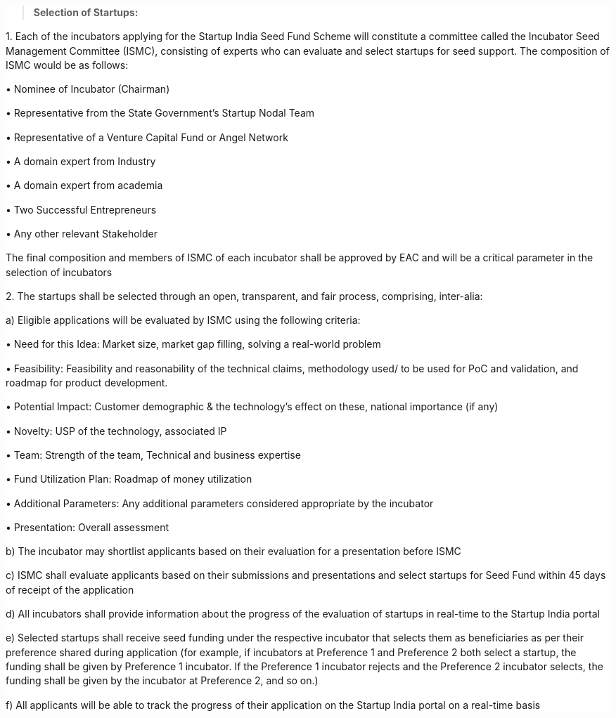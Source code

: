> **Selection of Startups:**

1\. Each of the incubators applying for the Startup India Seed Fund Scheme will constitute a committee called the Incubator Seed Management Committee (ISMC), consisting of experts who can evaluate and select startups for seed support. The composition of ISMC would be as follows:

• Nominee of Incubator (Chairman)

• Representative from the State Government’s Startup Nodal Team

• Representative of a Venture Capital Fund or Angel Network

• A domain expert from Industry

• A domain expert from academia

• Two Successful Entrepreneurs

• Any other relevant Stakeholder

The final composition and members of ISMC of each incubator shall be approved by EAC and will be a critical parameter in the selection of incubators

2\. The startups shall be selected through an open, transparent, and fair process, comprising, inter-alia:

a) Eligible applications will be evaluated by ISMC using the following criteria:

• Need for this Idea: Market size, market gap filling, solving a real-world problem

• Feasibility: Feasibility and reasonability of the technical claims, methodology used/ to be used for PoC and validation, and roadmap for product development.

• Potential Impact: Customer demographic & the technology’s effect on these, national importance (if any)

• Novelty: USP of the technology, associated IP

• Team: Strength of the team, Technical and business expertise

• Fund Utilization Plan: Roadmap of money utilization

• Additional Parameters: Any additional parameters considered appropriate by the incubator

• Presentation: Overall assessment

b) The incubator may shortlist applicants based on their evaluation for a presentation before ISMC

c) ISMC shall evaluate applicants based on their submissions and presentations and select startups for Seed Fund within 45 days of receipt of the application

d) All incubators shall provide information about the progress of the evaluation of startups in real-time to the Startup India portal

e) Selected startups shall receive seed funding under the respective incubator that selects them as beneficiaries as per their preference shared during application (for example, if incubators at Preference 1 and Preference 2 both select a startup, the funding shall be given by Preference 1 incubator. If the Preference 1 incubator rejects and the Preference 2 incubator selects, the funding shall be given by the incubator at Preference 2, and so on.)

f) All applicants will be able to track the progress of their application on the Startup India portal on a real-time basis
